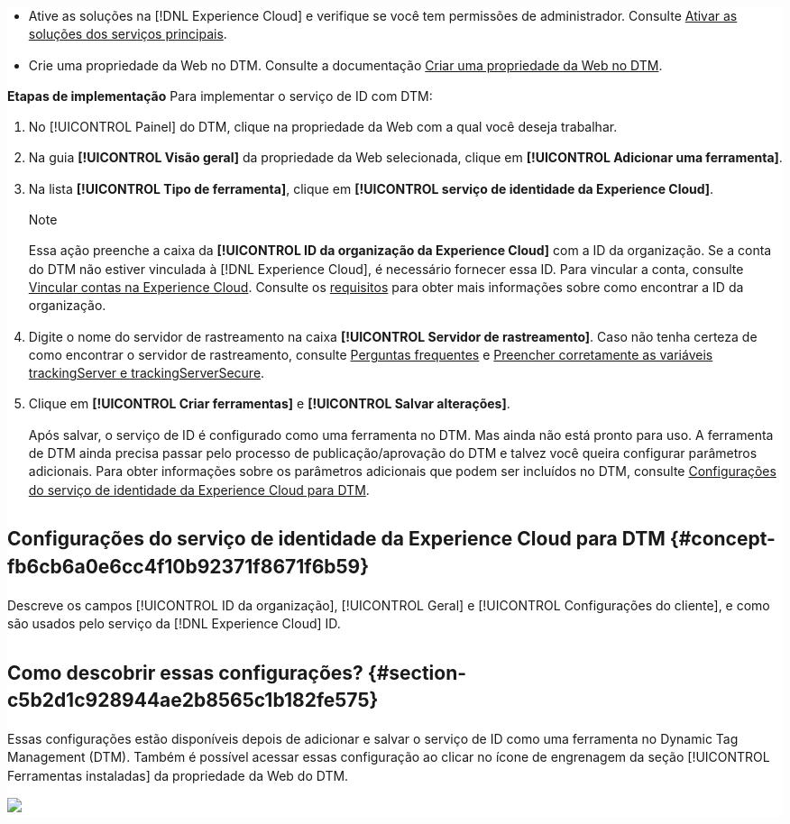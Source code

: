 * Ative as soluções na [!DNL Experience Cloud] e verifique se você tem permissões de administrador. Consulte [Ativar as soluções dos serviços principais](https://experienceleague.adobe.com/docs/core-services/interface/about-core-services/core-services.html?lang=pt-BR).

* Crie uma propriedade da Web no DTM. Consulte a documentação [Criar uma propriedade da Web no DTM](https://experienceleague.adobe.com/docs/dtm/using/admin/web-property.html?lang=pt-BR).



**Etapas de implementação** Para implementar o serviço de ID com DTM:

1. No [!UICONTROL Painel] do DTM, clique na propriedade da Web com a qual você deseja trabalhar.
1. Na guia **[!UICONTROL Visão geral]** da propriedade da Web selecionada, clique em **[!UICONTROL Adicionar uma ferramenta]**.
1. Na lista **[!UICONTROL Tipo de ferramenta]**, clique em **[!UICONTROL serviço de identidade da Experience Cloud]**.

   >[!NOTE]
   >
   >Essa ação preenche a caixa da **[!UICONTROL ID da organização da Experience Cloud]** com a ID da organização. Se a conta do DTM não estiver vinculada à [!DNL Experience Cloud], é necessário fornecer essa ID. Para vincular a conta, consulte [Vincular contas na Experience Cloud](https://experienceleague.adobe.com/docs/core-services/interface/manage-users-and-products/organizations.html?lang=pt-BR). Consulte os [requisitos](../reference/requirements.md#section-a02f537129a64ffbb690d5738d360c26) para obter mais informações sobre como encontrar a ID da organização.

1. Digite o nome do servidor de rastreamento na caixa **[!UICONTROL Servidor de rastreamento]**. Caso não tenha certeza de como encontrar o servidor de rastreamento, consulte [Perguntas frequentes](../faq-intro/faq.md) e [Preencher corretamente as variáveis trackingServer e trackingServerSecure](https://helpx.adobe.com/br/analytics/kb/determining-data-center.html#).
1. Clique em **[!UICONTROL Criar ferramentas]** e **[!UICONTROL Salvar alterações]**.

   Após salvar, o serviço de ID é configurado como uma ferramenta no DTM. Mas ainda não está pronto para uso. A ferramenta de DTM ainda precisa passar pelo processo de publicação/aprovação do DTM e talvez você queira configurar parâmetros adicionais. Para obter informações sobre os parâmetros adicionais que podem ser incluídos no DTM, consulte [Configurações do serviço de identidade da Experience Cloud para DTM](../implementation-guides/standard.md#concept-fb6cb6a0e6cc4f10b92371f8671f6b59).

## Configurações do serviço de identidade da Experience Cloud para DTM {#concept-fb6cb6a0e6cc4f10b92371f8671f6b59}

Descreve os campos [!UICONTROL ID da organização], [!UICONTROL Geral] e [!UICONTROL Configurações do cliente], e como são usados pelo serviço da [!DNL Experience Cloud] ID.



## Como descobrir essas configurações? {#section-c5b2d1c928944ae2b8565c1b182fe575}

Essas configurações estão disponíveis depois de adicionar e salvar o serviço de ID como uma ferramenta no Dynamic Tag Management (DTM). Também é possível acessar essas configuração ao clicar no ícone de engrenagem da seção [!UICONTROL Ferramentas instaladas] da propriedade da Web do DTM.

![](assets/installedTools.png)

